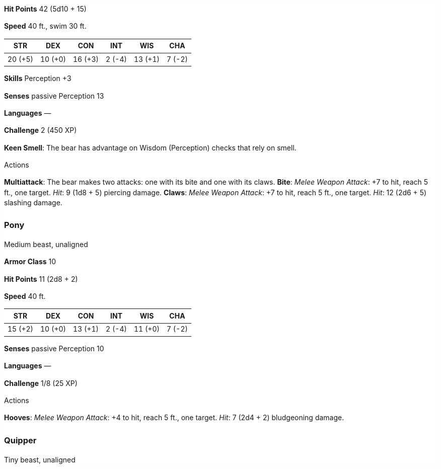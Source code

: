 **Hit Points** 42 (5d10 + 15)

**Speed** 40 ft., swim 30 ft.

| STR    | DEX     | CON     | INT     | WIS     | CHA
|---------| -------- |--------- |--------- |---------| --------
| 20 (+5)   | 10 (+0)   | 16 (+3)   | 2 (-4)   | 13 (+1)   | 7 (-2)

**Skills** Perception +3

**Senses** passive Perception 13

**Languages** —

**Challenge** 2 (450 XP)


**Keen Smell**: The bear has advantage on Wisdom (Perception) checks
that rely on smell.


Actions

**Multiattack**: The bear makes two attacks: one with its bite and
one with its claws.
**Bite**: *Melee Weapon Attack*: +7 to hit, reach 5 ft., one target.
*Hit*: 9 (1d8 + 5) piercing damage.
**Claws**: *Melee Weapon Attack*: +7 to hit, reach 5 ft.,
one target. *Hit*: 12 (2d6 + 5) slashing damage.

### Pony

Medium beast, unaligned

**Armor Class** 10

**Hit Points** 11 (2d8 + 2)

**Speed** 40 ft.

| STR    | DEX     | CON     | INT     | WIS     | CHA
|---------| -------- |--------- |--------- |---------| --------
| 15 (+2)   | 10 (+0)   | 13 (+1)   | 2 (-4)   | 11 (+0)   | 7 (-2)

**Senses** passive Perception 10

**Languages** —

**Challenge** 1/8 (25 XP)


Actions

**Hooves**: *Melee Weapon Attack*: +4 to hit, reach 5 ft.,
one target. *Hit*: 7 (2d4 + 2) bludgeoning damage.

### Quipper

Tiny beast, unaligned
